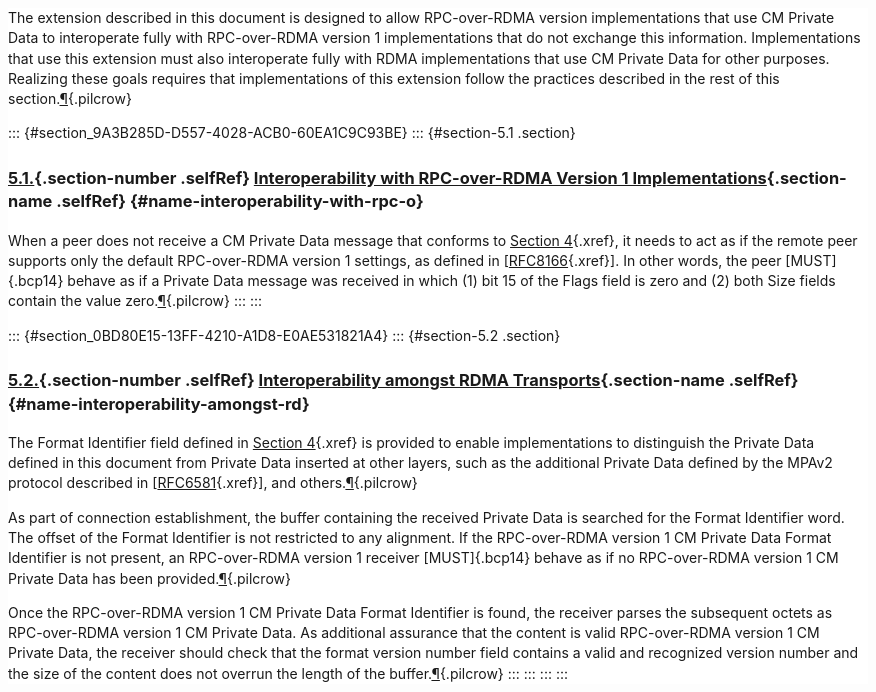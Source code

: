 The extension described in this document is designed to allow
RPC-over-RDMA version implementations that use CM Private Data to
interoperate fully with RPC-over-RDMA version 1 implementations that do
not exchange this information. Implementations that use this extension
must also interoperate fully with RDMA implementations that use CM
Private Data for other purposes. Realizing these goals requires that
implementations of this extension follow the practices described in the
rest of this section.[¶](#section-5-1){.pilcrow}

::: {#section_9A3B285D-D557-4028-ACB0-60EA1C9C93BE}
::: {#section-5.1 .section}
### [5.1.](#section-5.1){.section-number .selfRef} [Interoperability with RPC-over-RDMA Version 1 Implementations](#name-interoperability-with-rpc-o){.section-name .selfRef} {#name-interoperability-with-rpc-o}

When a peer does not receive a CM Private Data message that conforms to
[Section 4](#section_99541DF3-E579-42B6-9C7A-D020926798F6){.xref}, it
needs to act as if the remote peer supports only the default
RPC-over-RDMA version 1 settings, as defined in
\[[RFC8166](#RFC8166){.xref}\]. In other words, the peer [MUST]{.bcp14}
behave as if a Private Data message was received in which (1) bit 15 of
the Flags field is zero and (2) both Size fields contain the value
zero.[¶](#section-5.1-1){.pilcrow}
:::
:::

::: {#section_0BD80E15-13FF-4210-A1D8-E0AE531821A4}
::: {#section-5.2 .section}
### [5.2.](#section-5.2){.section-number .selfRef} [Interoperability amongst RDMA Transports](#name-interoperability-amongst-rd){.section-name .selfRef} {#name-interoperability-amongst-rd}

The Format Identifier field defined in [Section
4](#section_99541DF3-E579-42B6-9C7A-D020926798F6){.xref} is provided to
enable implementations to distinguish the Private Data defined in this
document from Private Data inserted at other layers, such as the
additional Private Data defined by the MPAv2 protocol described in
\[[RFC6581](#RFC6581){.xref}\], and others.[¶](#section-5.2-1){.pilcrow}

As part of connection establishment, the buffer containing the received
Private Data is searched for the Format Identifier word. The offset of
the Format Identifier is not restricted to any alignment. If the
RPC-over-RDMA version 1 CM Private Data Format Identifier is not
present, an RPC-over-RDMA version 1 receiver [MUST]{.bcp14} behave as if
no RPC-over-RDMA version 1 CM Private Data has been
provided.[¶](#section-5.2-2){.pilcrow}

Once the RPC-over-RDMA version 1 CM Private Data Format Identifier is
found, the receiver parses the subsequent octets as RPC-over-RDMA
version 1 CM Private Data. As additional assurance that the content is
valid RPC-over-RDMA version 1 CM Private Data, the receiver should check
that the format version number field contains a valid and recognized
version number and the size of the content does not overrun the length
of the buffer.[¶](#section-5.2-3){.pilcrow}
:::
:::
:::
:::
